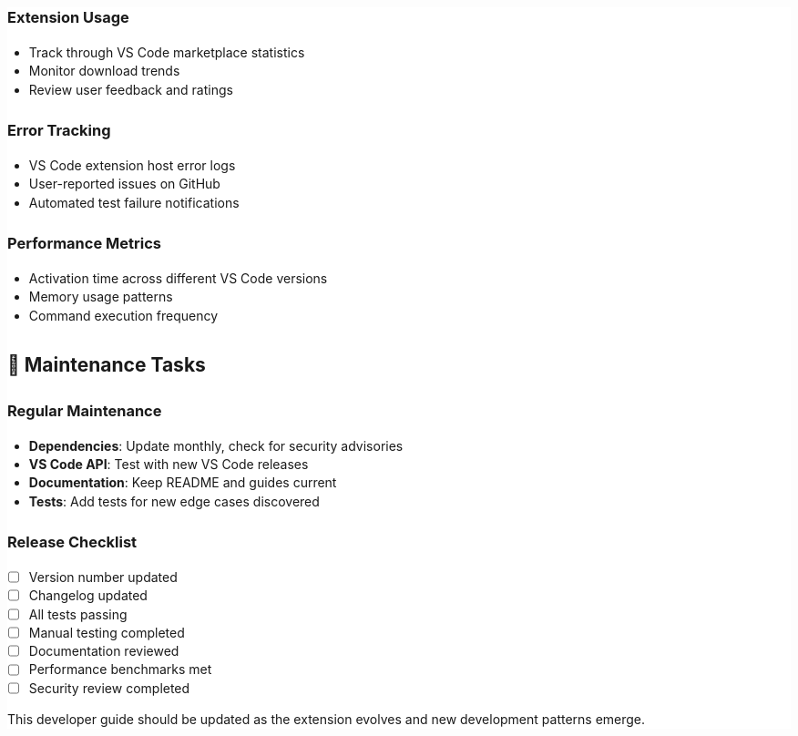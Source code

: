 ### Extension Usage
- Track through VS Code marketplace statistics
- Monitor download trends
- Review user feedback and ratings

### Error Tracking
- VS Code extension host error logs
- User-reported issues on GitHub
- Automated test failure notifications

### Performance Metrics
- Activation time across different VS Code versions
- Memory usage patterns
- Command execution frequency

## 🔧 Maintenance Tasks

### Regular Maintenance
- **Dependencies**: Update monthly, check for security advisories
- **VS Code API**: Test with new VS Code releases
- **Documentation**: Keep README and guides current
- **Tests**: Add tests for new edge cases discovered

### Release Checklist
- [ ] Version number updated
- [ ] Changelog updated
- [ ] All tests passing
- [ ] Manual testing completed
- [ ] Documentation reviewed
- [ ] Performance benchmarks met
- [ ] Security review completed

This developer guide should be updated as the extension evolves and new development patterns emerge.
